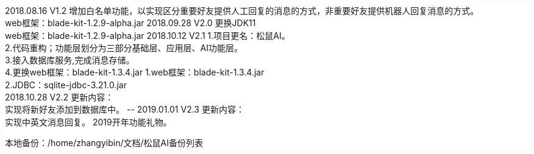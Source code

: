 <tr>
<td>2018.08.16</td>
<td>V1.2</td>
<td>
增加白名单功能，以实现区分重要好友提供人工回复的消息的方式，非重要好友提供机器人回复消息的方式。<br>
</td>
<td>web框架：blade-kit-1.2.9-alpha.jar</td>
</tr>

<tr>
<td>2018.09.28</td>
<td>V2.0</td>
<td> 更换JDK11<br> </td>
<td>web框架：blade-kit-1.2.9-alpha.jar</td>
</tr>

<tr>
<td>2018.10.12</td>
<td>V2.1</td>
<td> 
1.项目更名：松鼠AI。<br> 
2.代码重构；功能层划分为三部分基础层、应用层、AI功能层。<br>
3.接入数据库服务,完成消息存储。<br>
4.更换web框架：blade-kit-1.3.4.jar

</td>
<td>
1.web框架：blade-kit-1.3.4.jar<br>
2.JDBC：sqlite-jdbc-3.21.0.jar<br>
</td>
</tr>


<tr>
<td>2018.10.28</td>
<td>V2.2</td>
<td> 
更新内容：<br>
实现将新好友添加到数据库中。
</td>
<td>
--
</td>
</tr>

<tr>
<td>2019.01.01</td>
<td>V2.3</td>
<td> 
更新内容：<br>
实现中英文消息回复。
</td>
<td>
2019开年功能礼物。
</td>
</tr>

</table>

本地备份：/home/zhangyibin/文档/松鼠AI备份列表





